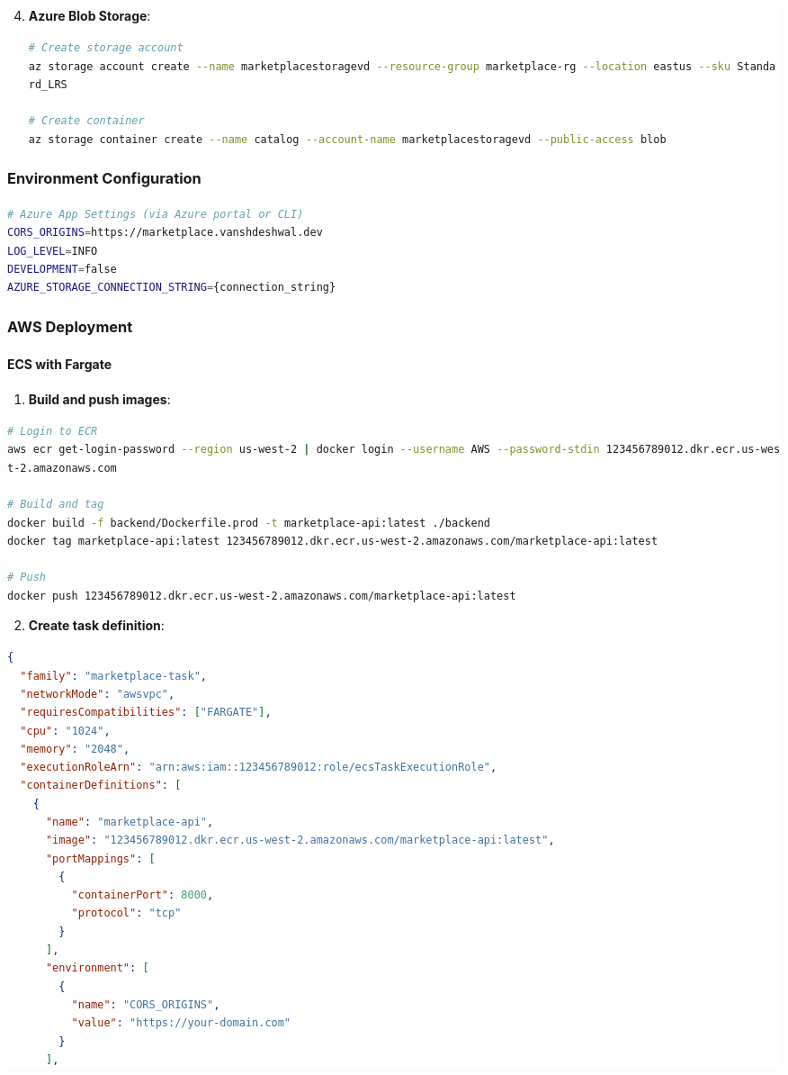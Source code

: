 4. **Azure Blob Storage**:
   ```bash
   # Create storage account
   az storage account create --name marketplacestoragevd --resource-group marketplace-rg --location eastus --sku Standard_LRS

   # Create container
   az storage container create --name catalog --account-name marketplacestoragevd --public-access blob
   ```

### Environment Configuration
```bash
# Azure App Settings (via Azure portal or CLI)
CORS_ORIGINS=https://marketplace.vanshdeshwal.dev
LOG_LEVEL=INFO
DEVELOPMENT=false
AZURE_STORAGE_CONNECTION_STRING={connection_string}
```

### AWS Deployment

#### ECS with Fargate

1. **Build and push images**:

```bash
# Login to ECR
aws ecr get-login-password --region us-west-2 | docker login --username AWS --password-stdin 123456789012.dkr.ecr.us-west-2.amazonaws.com

# Build and tag
docker build -f backend/Dockerfile.prod -t marketplace-api:latest ./backend
docker tag marketplace-api:latest 123456789012.dkr.ecr.us-west-2.amazonaws.com/marketplace-api:latest

# Push
docker push 123456789012.dkr.ecr.us-west-2.amazonaws.com/marketplace-api:latest
```

2. **Create task definition**:

```json
{
  "family": "marketplace-task",
  "networkMode": "awsvpc",
  "requiresCompatibilities": ["FARGATE"],
  "cpu": "1024",
  "memory": "2048",
  "executionRoleArn": "arn:aws:iam::123456789012:role/ecsTaskExecutionRole",
  "containerDefinitions": [
    {
      "name": "marketplace-api",
      "image": "123456789012.dkr.ecr.us-west-2.amazonaws.com/marketplace-api:latest",
      "portMappings": [
        {
          "containerPort": 8000,
          "protocol": "tcp"
        }
      ],
      "environment": [
        {
          "name": "CORS_ORIGINS",
          "value": "https://your-domain.com"
        }
      ],
```